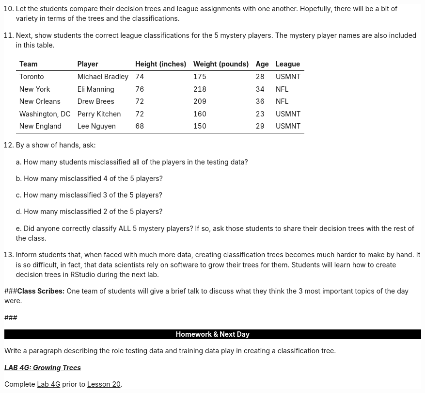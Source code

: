 10. Let the students compare their decision trees and league assignments with one another.
Hopefully, there will be a bit of variety in terms of the trees and the classifications.

11. Next, show students the correct league classifications for the 5 mystery players. The mystery
player names are also included in this table.

    | **Team** | **Player** | **Height (inches)** | **Weight (pounds)** | **Age** | **League** |
    |----------------|-----------------|-----------------|-----------------|-----|--------|
    | Toronto | Michael Bradley | 74 | 175 | 28 | USMNT |
    | New York | Eli Manning | 76 | 218 | 34 | NFL |
    | New Orleans | Drew Brees | 72 | 209 | 36 | NFL |
    | Washington, DC | Perry Kitchen | 72 | 160 | 23 | USMNT |
    | New England | Lee Nguyen | 68 | 150 | 29 | USMNT |

12. By a show of hands, ask:

    a. How many students misclassified all of the players in the testing data?

    b. How many misclassified 4 of the 5 players?

    c. How many misclassified 3 of the 5 players?

    d. How many misclassified 2 of the 5 players?

    e. Did anyone correctly classify ALL 5 mystery players? If so, ask those students to share
    their decision trees with the rest of the class.

13. Inform students that, when faced with much more data, creating classification trees becomes
much harder to make by hand. It is so difficult, in fact, that data scientists rely on software to grow
their trees for them. Students will learn how to create decision trees in RStudio during the next lab.

###**Class Scribes:**
One team of students will give a brief talk to discuss what they think the 3 most important topics of the
day were.

###<p style="background: black; color: white; text-align: center;">**Homework & Next Day**</p>
Write a paragraph describing the role testing data and training data play in creating a classification
tree.

[<u>***LAB 4G: Growing Trees***</u>](lab4g.md)

Complete [Lab 4G](lab4g.md) prior to [Lesson 20](lesson20.md).